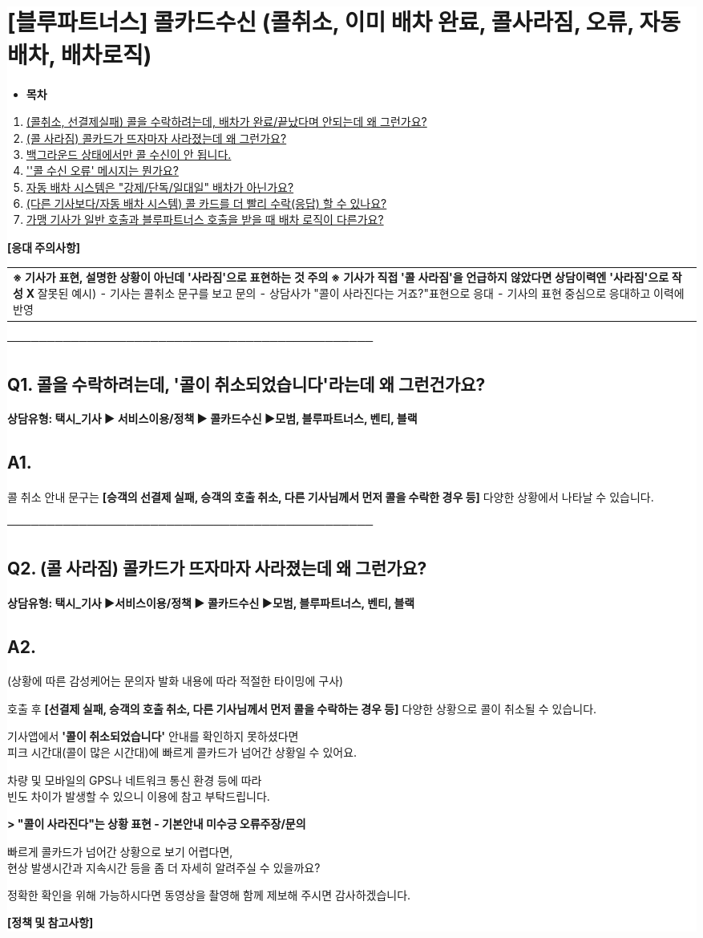 # [블루파트너스] 콜카드수신 (콜취소, 이미 배차 완료, 콜사라짐, 오류, 자동배차, 배차로직)

* **목차**

1. [(콜취소, 선결제실패) 콜을 수락하려는데, 배차가 완료/끝났다며 안되는데 왜 그런가요?](#01HQAF5K46PZX67HNFRRDA3CRH)
2. [(콜 사라짐) 콜카드가 뜨자마자 사라졌는데 왜 그런가요?](#01JDTSNDHPYXJXKEJGJ3CBG2CW)
3. [백그라운드 상태에서만 콜 수신이 안 됩니다.](#01HS06ZCKXSCJCV2KPD64Q9KZ6)
4. [''콜 수신 오류' 메시지는 뭔가요?](#01HS0765ZNPFFQY8HJD42Z4GCK)
5. [자동 배차 시스템은 "강제/단독/일대일" 배차가 아닌가요?](#01JYR2D3P0NQ6RVBVM857PC5WP)
6. [(다른 기사보다/자동 배차 시스템) 콜 카드를 더 빨리 수락(응답) 할 수 있나요?](#01JYR2H443MY0ZR1B32R7R16PF)
7. [가맹 기사가 일반 호출과 블루파트너스 호출을 받을 때 배차 로직이 다른가요?](#01JYR2NMGW9JT1H0V300GDEVDJ)

**[응대 주의사항]**

|  |
| --- |
| **※ 기사가 표현, 설명한 상황이 아닌데 '사라짐'으로 표현하는 것 주의 ※ 기사가 직접 '콜 사라짐'을 언급하지 않았다면 상담이력엔 '사라짐'으로 작성 X**  잘못된 예시) - 기사는 콜취소 문구를 보고 문의 - 상담사가 "콜이 사라진다는 거죠?"표현으로 응대 - 기사의 표현 중심으로 응대하고 이력에 반영 |

──────────────────────────────────────────────

**Q1.** **콜을 수락하려는데, '콜이 취소되었습니다'라는데 왜 그런건가요?**
-----------------------------------------------

**상담유형: **택시\_기사 ▶ 서비스이용/정책 ▶ 콜카드수신 ▶모범, 블루파트너스, 벤티, 블랙****

**A1.**
-------

콜 취소 안내 문구는 **[승객의 선결제 실패, 승객의 호출 취소, 다른 기사님께서 먼저 콜을 수락한 경우 등]** 다양한 상황에서 나타날 수 있습니다.

──────────────────────────────────────────────

**Q2.** **(콜 사라짐) 콜카드가 뜨자마자 사라졌는데 왜 그런가요?**
-------------------------------------------

**상담유형: **택시\_기사 ▶서비스이용/정책 ▶ 콜카드수신 ▶모범, 블루파트너스, 벤티, 블랙****

**A2.**
-------

(상황에 따른 감성케어는 문의자 발화 내용에 따라 적절한 타이밍에 구사)

호출 후 **[선결제 실패, 승객의 호출 취소, 다른 기사님께서 먼저 콜을 수락하는 경우 등]** 다양한 상황으로 콜이 취소될 수 있습니다.

기사앱에서 **'콜이 취소되었습니다'** 안내를 확인하지 못하셨다면   
피크 시간대(콜이 많은 시간대)에 빠르게 콜카드가 넘어간 상황일 수 있어요.

차량 및 모바일의 GPS나 네트워크 통신 환경 등에 따라  
빈도 차이가 발생할 수 있으니 이용에 참고 부탁드립니다.

**> "콜이 사라진다"는 상황 표현 - 기본안내 미수긍 오류주장/문의**

빠르게 콜카드가 넘어간 상황으로 보기 어렵다면,   
현상 발생시간과 지속시간 등을 좀 더 자세히 알려주실 수 있을까요?

정확한 확인을 위해 가능하시다면 동영상을 촬영해 함께 제보해 주시면 감사하겠습니다.

**[정책 및 참고사항]**
